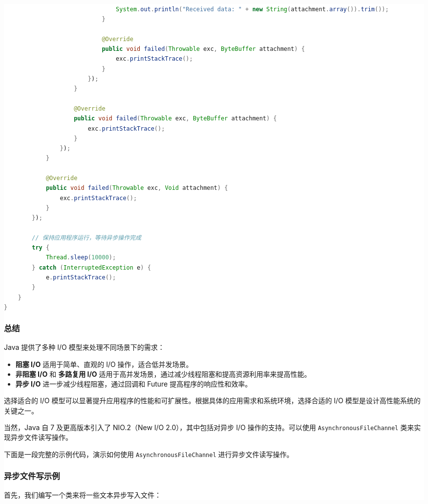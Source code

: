 ```java
                                System.out.println("Received data: " + new String(attachment.array()).trim());
                            }

                            @Override
                            public void failed(Throwable exc, ByteBuffer attachment) {
                                exc.printStackTrace();
                            }
                        });
                    }

                    @Override
                    public void failed(Throwable exc, ByteBuffer attachment) {
                        exc.printStackTrace();
                    }
                });
            }

            @Override
            public void failed(Throwable exc, Void attachment) {
                exc.printStackTrace();
            }
        });

        // 保持应用程序运行，等待异步操作完成
        try {
            Thread.sleep(10000);
        } catch (InterruptedException e) {
            e.printStackTrace();
        }
    }
}
```

### 总结

Java 提供了多种 I/O 模型来处理不同场景下的需求：

- **阻塞 I/O** 适用于简单、直观的 I/O 操作，适合低并发场景。
- **非阻塞 I/O** 和 **多路复用 I/O** 适用于高并发场景，通过减少线程阻塞和提高资源利用率来提高性能。
- **异步 I/O** 进一步减少线程阻塞，通过回调和 Future 提高程序的响应性和效率。

选择适合的 I/O 模型可以显著提升应用程序的性能和可扩展性。根据具体的应用需求和系统环境，选择合适的 I/O 模型是设计高性能系统的关键之一。

当然，Java 自 7 及更高版本引入了 NIO.2（New I/O 2.0），其中包括对异步 I/O 操作的支持。可以使用 `AsynchronousFileChannel` 类来实现异步文件读写操作。

下面是一段完整的示例代码，演示如何使用 `AsynchronousFileChannel` 进行异步文件读写操作。

### 异步文件写示例

首先，我们编写一个类来将一些文本异步写入文件：
